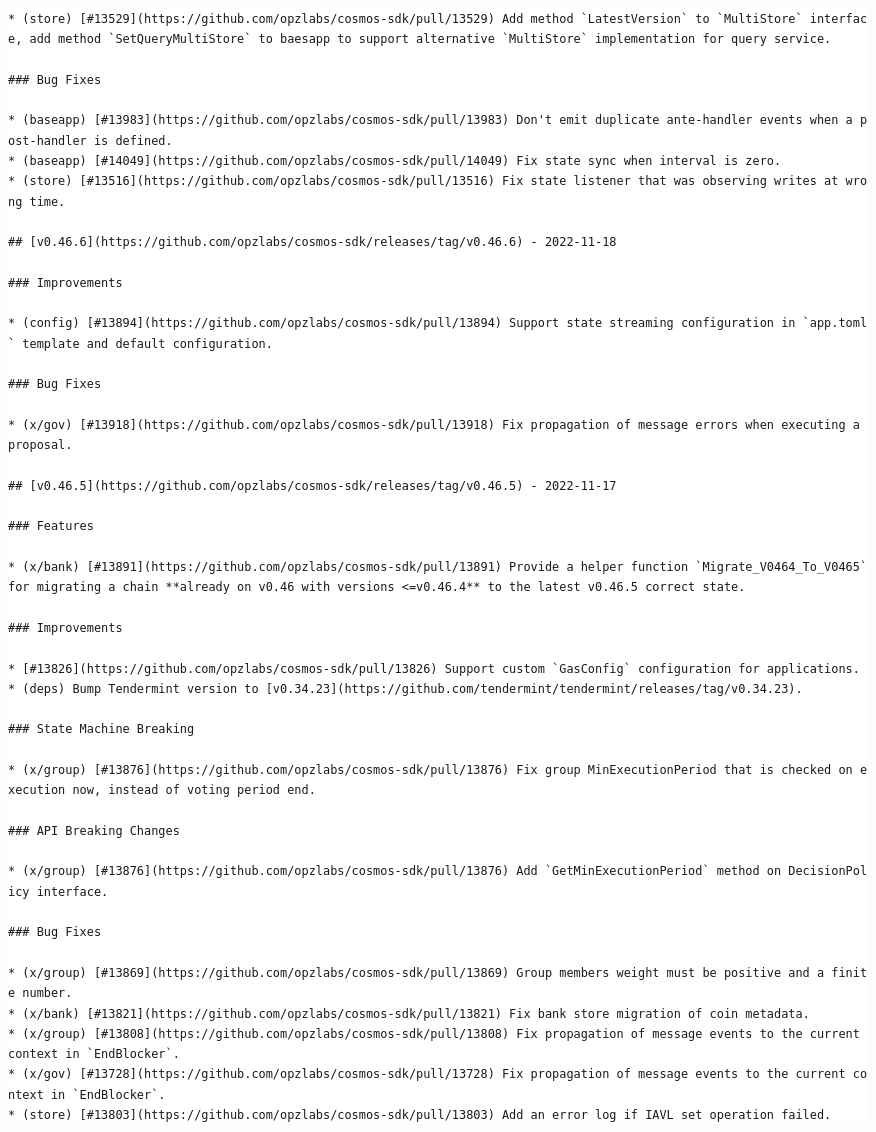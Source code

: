   ```
* (store) [#13529](https://github.com/opzlabs/cosmos-sdk/pull/13529) Add method `LatestVersion` to `MultiStore` interface, add method `SetQueryMultiStore` to baesapp to support alternative `MultiStore` implementation for query service.

### Bug Fixes

* (baseapp) [#13983](https://github.com/opzlabs/cosmos-sdk/pull/13983) Don't emit duplicate ante-handler events when a post-handler is defined.
* (baseapp) [#14049](https://github.com/opzlabs/cosmos-sdk/pull/14049) Fix state sync when interval is zero.
* (store) [#13516](https://github.com/opzlabs/cosmos-sdk/pull/13516) Fix state listener that was observing writes at wrong time.

## [v0.46.6](https://github.com/opzlabs/cosmos-sdk/releases/tag/v0.46.6) - 2022-11-18

### Improvements

* (config) [#13894](https://github.com/opzlabs/cosmos-sdk/pull/13894) Support state streaming configuration in `app.toml` template and default configuration.

### Bug Fixes

* (x/gov) [#13918](https://github.com/opzlabs/cosmos-sdk/pull/13918) Fix propagation of message errors when executing a proposal.

## [v0.46.5](https://github.com/opzlabs/cosmos-sdk/releases/tag/v0.46.5) - 2022-11-17

### Features

* (x/bank) [#13891](https://github.com/opzlabs/cosmos-sdk/pull/13891) Provide a helper function `Migrate_V0464_To_V0465` for migrating a chain **already on v0.46 with versions <=v0.46.4** to the latest v0.46.5 correct state.

### Improvements

* [#13826](https://github.com/opzlabs/cosmos-sdk/pull/13826) Support custom `GasConfig` configuration for applications.
* (deps) Bump Tendermint version to [v0.34.23](https://github.com/tendermint/tendermint/releases/tag/v0.34.23).

### State Machine Breaking

* (x/group) [#13876](https://github.com/opzlabs/cosmos-sdk/pull/13876) Fix group MinExecutionPeriod that is checked on execution now, instead of voting period end.

### API Breaking Changes

* (x/group) [#13876](https://github.com/opzlabs/cosmos-sdk/pull/13876) Add `GetMinExecutionPeriod` method on DecisionPolicy interface.

### Bug Fixes

* (x/group) [#13869](https://github.com/opzlabs/cosmos-sdk/pull/13869) Group members weight must be positive and a finite number.
* (x/bank) [#13821](https://github.com/opzlabs/cosmos-sdk/pull/13821) Fix bank store migration of coin metadata.
* (x/group) [#13808](https://github.com/opzlabs/cosmos-sdk/pull/13808) Fix propagation of message events to the current context in `EndBlocker`.
* (x/gov) [#13728](https://github.com/opzlabs/cosmos-sdk/pull/13728) Fix propagation of message events to the current context in `EndBlocker`.
* (store) [#13803](https://github.com/opzlabs/cosmos-sdk/pull/13803) Add an error log if IAVL set operation failed.
  ```